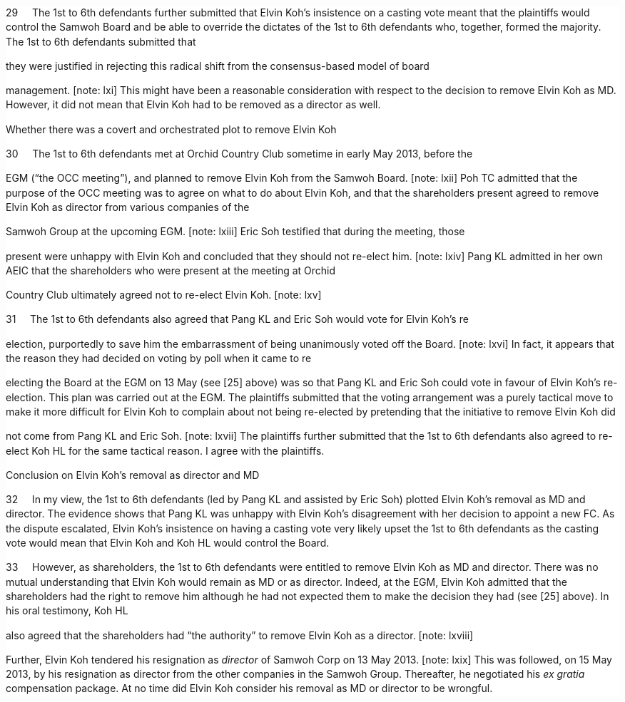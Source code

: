 29     The 1st to 6th defendants further submitted that Elvin Koh’s insistence on a casting vote meant that the plaintiffs would control the Samwoh Board and be able to override the dictates of the 1st to 6th defendants who, together, formed the majority. The 1st to 6th defendants submitted that 


they were justified in rejecting this radical shift from the consensus-based model of board 

management. [note: lxi] This might have been a reasonable consideration with respect to the decision to remove Elvin Koh as MD. However, it did not mean that Elvin Koh had to be removed as a director as well. 

Whether there was a covert and orchestrated plot to remove Elvin Koh 

30     The 1st to 6th defendants met at Orchid Country Club sometime in early May 2013, before the 

EGM (“the OCC meeting”), and planned to remove Elvin Koh from the Samwoh Board. [note: lxii] Poh TC admitted that the purpose of the OCC meeting was to agree on what to do about Elvin Koh, and that the shareholders present agreed to remove Elvin Koh as director from various companies of the 

Samwoh Group at the upcoming EGM. [note: lxiii] Eric Soh testified that during the meeting, those 

present were unhappy with Elvin Koh and concluded that they should not re-elect him. [note: lxiv] Pang KL admitted in her own AEIC that the shareholders who were present at the meeting at Orchid 

Country Club ultimately agreed not to re-elect Elvin Koh. [note: lxv] 

31     The 1st to 6th defendants also agreed that Pang KL and Eric Soh would vote for Elvin Koh’s re

election, purportedly to save him the embarrassment of being unanimously voted off the Board. [note: lxvi] In fact, it appears that the reason they had decided on voting by poll when it came to re

electing the Board at the EGM on 13 May (see [25] above) was so that Pang KL and Eric Soh could vote in favour of Elvin Koh’s re-election. This plan was carried out at the EGM. The plaintiffs submitted that the voting arrangement was a purely tactical move to make it more difficult for Elvin Koh to complain about not being re-elected by pretending that the initiative to remove Elvin Koh did 

not come from Pang KL and Eric Soh. [note: lxvii] The plaintiffs further submitted that the 1st to 6th defendants also agreed to re-elect Koh HL for the same tactical reason. I agree with the plaintiffs. 

Conclusion on Elvin Koh’s removal as director and MD 

32     In my view, the 1st to 6th defendants (led by Pang KL and assisted by Eric Soh) plotted Elvin Koh’s removal as MD and director. The evidence shows that Pang KL was unhappy with Elvin Koh’s disagreement with her decision to appoint a new FC. As the dispute escalated, Elvin Koh’s insistence on having a casting vote very likely upset the 1st to 6th defendants as the casting vote would mean that Elvin Koh and Koh HL would control the Board. 

33     However, as shareholders, the 1st to 6th defendants were entitled to remove Elvin Koh as MD and director. There was no mutual understanding that Elvin Koh would remain as MD or as director. Indeed, at the EGM, Elvin Koh admitted that the shareholders had the right to remove him although he had not expected them to make the decision they had (see [25] above). In his oral testimony, Koh HL 

also agreed that the shareholders had “the authority” to remove Elvin Koh as a director. [note: lxviii] 

Further, Elvin Koh tendered his resignation as _director_ of Samwoh Corp on 13 May 2013. [note: lxix] This was followed, on 15 May 2013, by his resignation as director from the other companies in the Samwoh Group. Thereafter, he negotiated his _ex gratia_ compensation package. At no time did Elvin Koh consider his removal as MD or director to be wrongful. 
